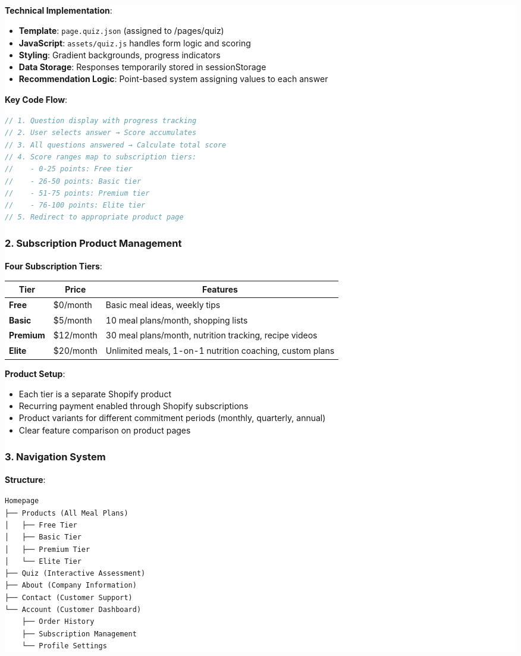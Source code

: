 **Technical Implementation**:
- **Template**: `page.quiz.json` (assigned to /pages/quiz)
- **JavaScript**: `assets/quiz.js` handles form logic and scoring
- **Styling**: Gradient backgrounds, progress indicators
- **Data Storage**: Responses temporarily stored in sessionStorage
- **Recommendation Logic**: Point-based system assigning values to each answer

**Key Code Flow**:
```javascript
// 1. Question display with progress tracking
// 2. User selects answer → Score accumulates
// 3. All questions answered → Calculate total score
// 4. Score ranges map to subscription tiers:
//    - 0-25 points: Free tier
//    - 26-50 points: Basic tier
//    - 51-75 points: Premium tier
//    - 76-100 points: Elite tier
// 5. Redirect to appropriate product page
```

### 2. Subscription Product Management

**Four Subscription Tiers**:

| Tier | Price | Features |
|------|-------|----------|
| **Free** | $0/month | Basic meal ideas, weekly tips |
| **Basic** | $5/month | 10 meal plans/month, shopping lists |
| **Premium** | $12/month | 30 meal plans/month, nutrition tracking, recipe videos |
| **Elite** | $20/month | Unlimited meals, 1-on-1 nutrition coaching, custom plans |

**Product Setup**:
- Each tier is a separate Shopify product
- Recurring payment enabled through Shopify subscriptions
- Product variants for different commitment periods (monthly, quarterly, annual)
- Clear feature comparison on product pages

### 3. Navigation System

**Structure**:
```
Homepage
├── Products (All Meal Plans)
│   ├── Free Tier
│   ├── Basic Tier
│   ├── Premium Tier
│   └── Elite Tier
├── Quiz (Interactive Assessment)
├── About (Company Information)
├── Contact (Customer Support)
└── Account (Customer Dashboard)
    ├── Order History
    ├── Subscription Management
    └── Profile Settings
```
